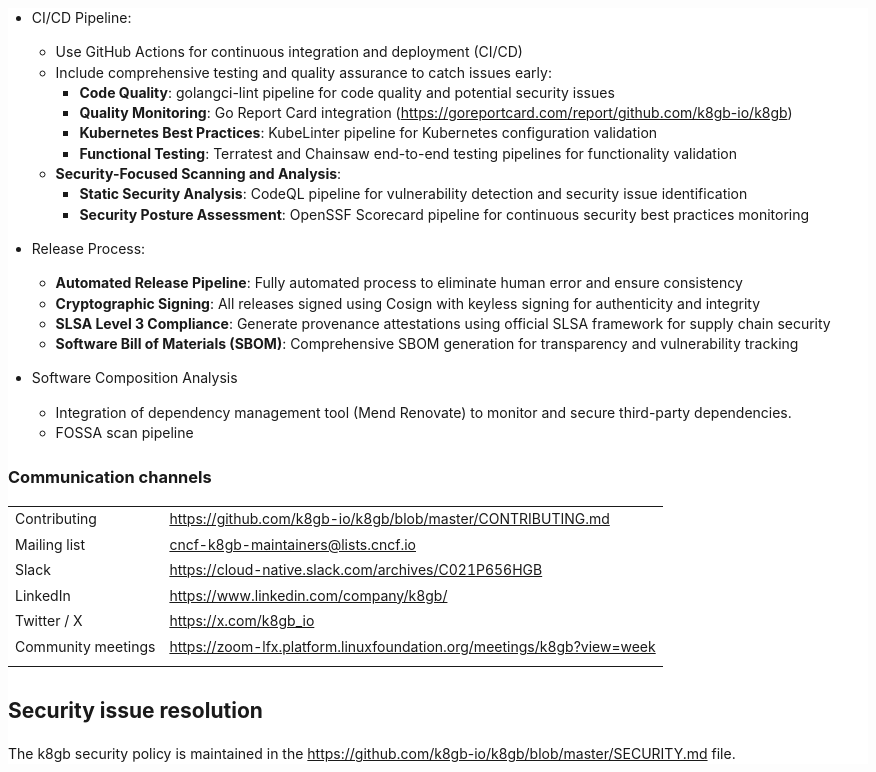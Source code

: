 - CI/CD Pipeline:
  - Use GitHub Actions for continuous integration and deployment (CI/CD)
  - Include comprehensive testing and quality assurance to catch issues early:
    - **Code Quality**: golangci-lint pipeline for code quality and potential security issues
    - **Quality Monitoring**: Go Report Card integration (https://goreportcard.com/report/github.com/k8gb-io/k8gb)
    - **Kubernetes Best Practices**: KubeLinter pipeline for Kubernetes configuration validation
    - **Functional Testing**: Terratest and Chainsaw end-to-end testing pipelines for functionality validation
  - **Security-Focused Scanning and Analysis**:
    - **Static Security Analysis**: CodeQL pipeline for vulnerability detection and security issue identification
    - **Security Posture Assessment**: OpenSSF Scorecard pipeline for continuous security best practices monitoring

- Release Process:
  - **Automated Release Pipeline**: Fully automated process to eliminate human error and ensure consistency
  - **Cryptographic Signing**: All releases signed using Cosign with keyless signing for authenticity and integrity
  - **SLSA Level 3 Compliance**: Generate provenance attestations using official SLSA framework for supply chain security
  - **Software Bill of Materials (SBOM)**: Comprehensive SBOM generation for transparency and vulnerability tracking

- Software Composition Analysis
  - Integration of dependency management tool (Mend Renovate) to monitor and secure third-party dependencies.
  - FOSSA scan pipeline

### Communication channels

|   |  |
| - | - |
| Contributing | https://github.com/k8gb-io/k8gb/blob/master/CONTRIBUTING.md |
| Mailing list | cncf-k8gb-maintainers@lists.cncf.io |
| Slack | https://cloud-native.slack.com/archives/C021P656HGB |
| LinkedIn | https://www.linkedin.com/company/k8gb/ |
| Twitter / X | https://x.com/k8gb_io |
| Community meetings | https://zoom-lfx.platform.linuxfoundation.org/meetings/k8gb?view=week |
| | |

## Security issue resolution

The k8gb security policy is maintained in the https://github.com/k8gb-io/k8gb/blob/master/SECURITY.md file.
